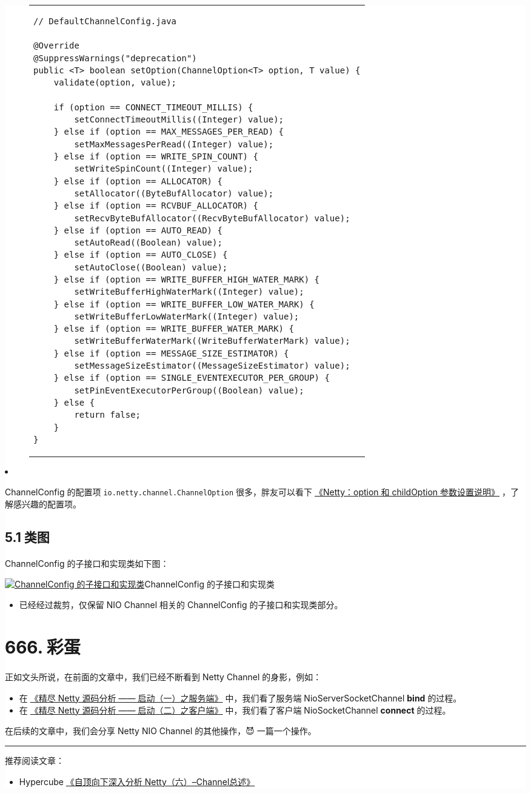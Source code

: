 <figure class="highlight java"><table><tbody><tr><td class="code"><pre><span class="line"><span class="comment">// DefaultChannelConfig.java</span></span><br><span class="line"></span><br><span class="line"><span class="meta">@Override</span></span><br><span class="line"><span class="meta">@SuppressWarnings</span>(<span class="string">"deprecation"</span>)</span><br><span class="line"><span class="keyword">public</span> &lt;T&gt; <span class="function"><span class="keyword">boolean</span> <span class="title">setOption</span><span class="params">(ChannelOption&lt;T&gt; option, T value)</span> </span>{</span><br><span class="line">    validate(option, value);</span><br><span class="line"></span><br><span class="line">    <span class="keyword">if</span> (option == CONNECT_TIMEOUT_MILLIS) {</span><br><span class="line">        setConnectTimeoutMillis((Integer) value);</span><br><span class="line">    } <span class="keyword">else</span> <span class="keyword">if</span> (option == MAX_MESSAGES_PER_READ) {</span><br><span class="line">        setMaxMessagesPerRead((Integer) value);</span><br><span class="line">    } <span class="keyword">else</span> <span class="keyword">if</span> (option == WRITE_SPIN_COUNT) {</span><br><span class="line">        setWriteSpinCount((Integer) value);</span><br><span class="line">    } <span class="keyword">else</span> <span class="keyword">if</span> (option == ALLOCATOR) {</span><br><span class="line">        setAllocator((ByteBufAllocator) value);</span><br><span class="line">    } <span class="keyword">else</span> <span class="keyword">if</span> (option == RCVBUF_ALLOCATOR) {</span><br><span class="line">        setRecvByteBufAllocator((RecvByteBufAllocator) value);</span><br><span class="line">    } <span class="keyword">else</span> <span class="keyword">if</span> (option == AUTO_READ) {</span><br><span class="line">        setAutoRead((Boolean) value);</span><br><span class="line">    } <span class="keyword">else</span> <span class="keyword">if</span> (option == AUTO_CLOSE) {</span><br><span class="line">        setAutoClose((Boolean) value);</span><br><span class="line">    } <span class="keyword">else</span> <span class="keyword">if</span> (option == WRITE_BUFFER_HIGH_WATER_MARK) {</span><br><span class="line">        setWriteBufferHighWaterMark((Integer) value);</span><br><span class="line">    } <span class="keyword">else</span> <span class="keyword">if</span> (option == WRITE_BUFFER_LOW_WATER_MARK) {</span><br><span class="line">        setWriteBufferLowWaterMark((Integer) value);</span><br><span class="line">    } <span class="keyword">else</span> <span class="keyword">if</span> (option == WRITE_BUFFER_WATER_MARK) {</span><br><span class="line">        setWriteBufferWaterMark((WriteBufferWaterMark) value);</span><br><span class="line">    } <span class="keyword">else</span> <span class="keyword">if</span> (option == MESSAGE_SIZE_ESTIMATOR) {</span><br><span class="line">        setMessageSizeEstimator((MessageSizeEstimator) value);</span><br><span class="line">    } <span class="keyword">else</span> <span class="keyword">if</span> (option == SINGLE_EVENTEXECUTOR_PER_GROUP) {</span><br><span class="line">        setPinEventExecutorPerGroup((Boolean) value);</span><br><span class="line">    } <span class="keyword">else</span> {</span><br><span class="line">        <span class="keyword">return</span> <span class="keyword">false</span>;</span><br><span class="line">    }</span><br><span class="line">}</span><br></pre></td></tr></tbody></table></figure>
</li>
<li><p>ChannelConfig 的配置项 <code>io.netty.channel.ChannelOption</code> 很多，胖友可以看下 <a href="https://www.jianshu.com/p/0bff7c020af2" rel="external nofollow noopener noreferrer" target="_blank">《Netty：option 和 childOption 参数设置说明》</a> ，了解感兴趣的配置项。</p>
</li>
</ul>
<h2 id="5-1-类图"><a href="#5-1-类图" class="headerlink" title="5.1 类图"></a>5.1 类图</h2><p>ChannelConfig 的子接口和实现类如下图：</p>
<p><a href="http://static2.iocoder.cn/images/Netty/2018_07_01/05.png" title="ChannelConfig 的子接口和实现类" class="fancybox" rel="article0"><img src="http://static2.iocoder.cn/images/Netty/2018_07_01/05.png" alt="ChannelConfig 的子接口和实现类"></a><span class="caption">ChannelConfig 的子接口和实现类</span></p>
<ul>
<li>已经经过裁剪，仅保留 NIO Channel 相关的 ChannelConfig 的子接口和实现类部分。</li>
</ul>
<h1 id="666-彩蛋"><a href="#666-彩蛋" class="headerlink" title="666. 彩蛋"></a>666. 彩蛋</h1><p>正如文头所说，在前面的文章中，我们已经不断看到 Netty Channel 的身影，例如：</p>
<ul>
<li>在 <a href="http://svip.iocoder.cn/Netty/bootstrap-1-server/">《精尽 Netty 源码分析 —— 启动（一）之服务端》</a> 中，我们看了服务端 NioServerSocketChannel <strong>bind</strong> 的过程。</li>
<li>在 <a href="http://svip.iocoder.cn/Netty/bootstrap-2-client/">《精尽 Netty 源码分析 —— 启动（二）之客户端》</a> 中，我们看了客户端 NioSocketChannel <strong>connect</strong> 的过程。 </li>
</ul>
<p>在后续的文章中，我们会分享 Netty NIO Channel 的其他操作，😈 一篇一个操作。</p>
<hr>
<p>推荐阅读文章：</p>
<ul>
<li>Hypercube <a href="https://www.jianshu.com/p/fffc18d33159" rel="external nofollow noopener noreferrer" target="_blank">《自顶向下深入分析 Netty（六）–Channel总述》</a></li>
</ul>